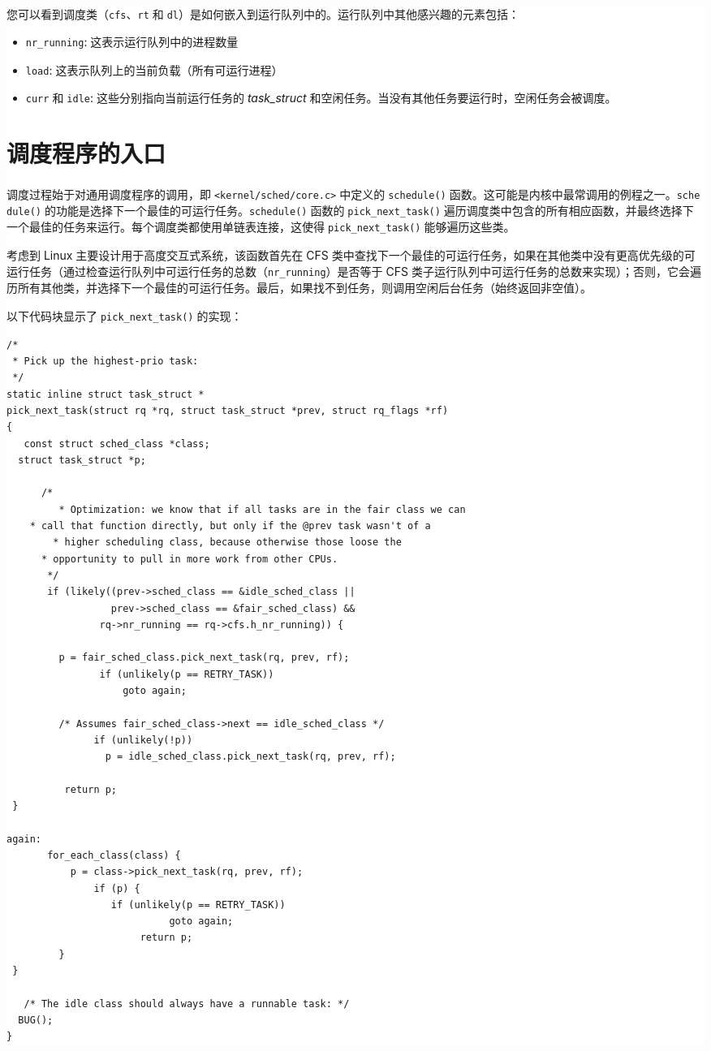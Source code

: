 您可以看到调度类（`cfs`、`rt` 和 `dl`）是如何嵌入到运行队列中的。运行队列中其他感兴趣的元素包括：

+   `nr_running`: 这表示运行队列中的进程数量

+   `load`: 这表示队列上的当前负载（所有可运行进程）

+   `curr` 和 `idle`: 这些分别指向当前运行任务的 *task_struct* 和空闲任务。当没有其他任务要运行时，空闲任务会被调度。

# 调度程序的入口

调度过程始于对通用调度程序的调用，即 `<kernel/sched/core.c>` 中定义的 `schedule()` 函数。这可能是内核中最常调用的例程之一。`schedule()` 的功能是选择下一个最佳的可运行任务。`schedule()` 函数的 `pick_next_task()` 遍历调度类中包含的所有相应函数，并最终选择下一个最佳的任务来运行。每个调度类都使用单链表连接，这使得 `pick_next_task()` 能够遍历这些类。

考虑到 Linux 主要设计用于高度交互式系统，该函数首先在 CFS 类中查找下一个最佳的可运行任务，如果在其他类中没有更高优先级的可运行任务（通过检查运行队列中可运行任务的总数（`nr_running`）是否等于 CFS 类子运行队列中可运行任务的总数来实现）；否则，它会遍历所有其他类，并选择下一个最佳的可运行任务。最后，如果找不到任务，则调用空闲后台任务（始终返回非空值）。

以下代码块显示了 `pick_next_task()` 的实现：

```
/*
 * Pick up the highest-prio task:
 */
static inline struct task_struct *
pick_next_task(struct rq *rq, struct task_struct *prev, struct rq_flags *rf)
{
   const struct sched_class *class;
  struct task_struct *p;

      /*
         * Optimization: we know that if all tasks are in the fair class we can
    * call that function directly, but only if the @prev task wasn't of a
        * higher scheduling class, because otherwise those loose the
      * opportunity to pull in more work from other CPUs.
       */
       if (likely((prev->sched_class == &idle_sched_class ||
                  prev->sched_class == &fair_sched_class) &&
                rq->nr_running == rq->cfs.h_nr_running)) {

         p = fair_sched_class.pick_next_task(rq, prev, rf);
                if (unlikely(p == RETRY_TASK))
                    goto again;

         /* Assumes fair_sched_class->next == idle_sched_class */
               if (unlikely(!p))
                 p = idle_sched_class.pick_next_task(rq, prev, rf);

          return p;
 }

again:
       for_each_class(class) {
           p = class->pick_next_task(rq, prev, rf);
               if (p) {
                  if (unlikely(p == RETRY_TASK))
                            goto again;
                       return p;
         }
 }

   /* The idle class should always have a runnable task: */
  BUG();
}
```

